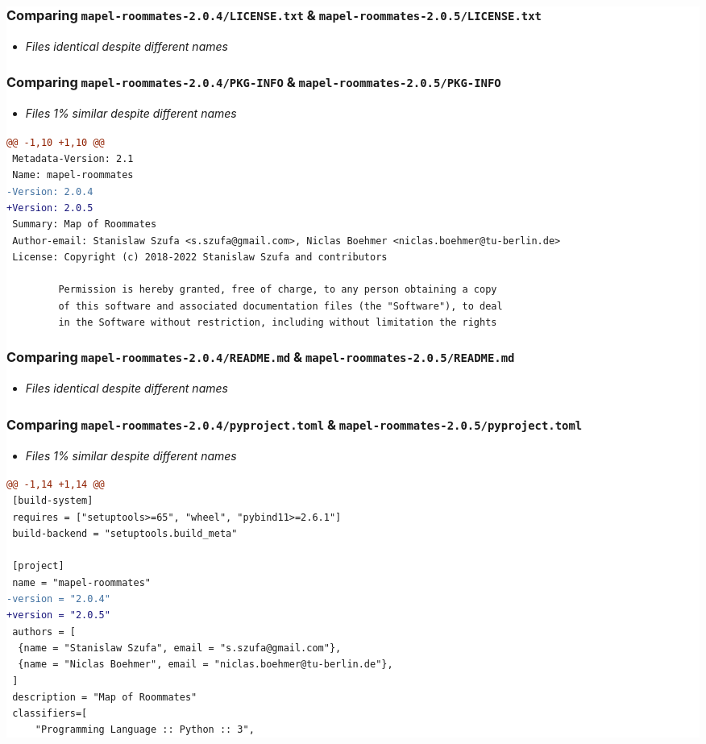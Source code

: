 ### Comparing `mapel-roommates-2.0.4/LICENSE.txt` & `mapel-roommates-2.0.5/LICENSE.txt`

 * *Files identical despite different names*

### Comparing `mapel-roommates-2.0.4/PKG-INFO` & `mapel-roommates-2.0.5/PKG-INFO`

 * *Files 1% similar despite different names*

```diff
@@ -1,10 +1,10 @@
 Metadata-Version: 2.1
 Name: mapel-roommates
-Version: 2.0.4
+Version: 2.0.5
 Summary: Map of Roommates
 Author-email: Stanislaw Szufa <s.szufa@gmail.com>, Niclas Boehmer <niclas.boehmer@tu-berlin.de>
 License: Copyright (c) 2018-2022 Stanislaw Szufa and contributors
         
         Permission is hereby granted, free of charge, to any person obtaining a copy
         of this software and associated documentation files (the "Software"), to deal
         in the Software without restriction, including without limitation the rights
```

### Comparing `mapel-roommates-2.0.4/README.md` & `mapel-roommates-2.0.5/README.md`

 * *Files identical despite different names*

### Comparing `mapel-roommates-2.0.4/pyproject.toml` & `mapel-roommates-2.0.5/pyproject.toml`

 * *Files 1% similar despite different names*

```diff
@@ -1,14 +1,14 @@
 [build-system]
 requires = ["setuptools>=65", "wheel", "pybind11>=2.6.1"]
 build-backend = "setuptools.build_meta"
 
 [project]
 name = "mapel-roommates"
-version = "2.0.4"
+version = "2.0.5"
 authors = [
  {name = "Stanislaw Szufa", email = "s.szufa@gmail.com"},
  {name = "Niclas Boehmer", email = "niclas.boehmer@tu-berlin.de"},
 ]
 description = "Map of Roommates"
 classifiers=[
     "Programming Language :: Python :: 3",
```
